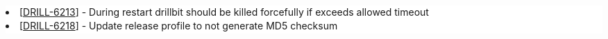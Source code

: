 <li>[<a href='https://issues.apache.org/jira/browse/DRILL-6213'>DRILL-6213</a>] -         During restart drillbit should be killed forcefully if exceeds allowed timeout
</li>
<li>[<a href='https://issues.apache.org/jira/browse/DRILL-6218'>DRILL-6218</a>] -         Update release profile to not generate MD5 checksum
</li>
</ul>
               


